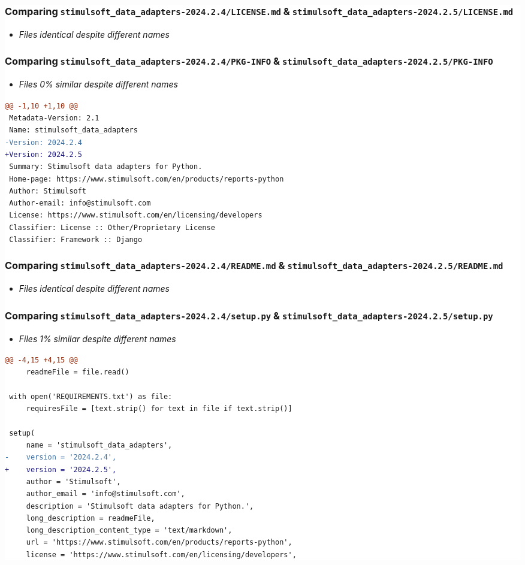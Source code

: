 ### Comparing `stimulsoft_data_adapters-2024.2.4/LICENSE.md` & `stimulsoft_data_adapters-2024.2.5/LICENSE.md`

 * *Files identical despite different names*

### Comparing `stimulsoft_data_adapters-2024.2.4/PKG-INFO` & `stimulsoft_data_adapters-2024.2.5/PKG-INFO`

 * *Files 0% similar despite different names*

```diff
@@ -1,10 +1,10 @@
 Metadata-Version: 2.1
 Name: stimulsoft_data_adapters
-Version: 2024.2.4
+Version: 2024.2.5
 Summary: Stimulsoft data adapters for Python.
 Home-page: https://www.stimulsoft.com/en/products/reports-python
 Author: Stimulsoft
 Author-email: info@stimulsoft.com
 License: https://www.stimulsoft.com/en/licensing/developers
 Classifier: License :: Other/Proprietary License
 Classifier: Framework :: Django
```

### Comparing `stimulsoft_data_adapters-2024.2.4/README.md` & `stimulsoft_data_adapters-2024.2.5/README.md`

 * *Files identical despite different names*

### Comparing `stimulsoft_data_adapters-2024.2.4/setup.py` & `stimulsoft_data_adapters-2024.2.5/setup.py`

 * *Files 1% similar despite different names*

```diff
@@ -4,15 +4,15 @@
     readmeFile = file.read()
 
 with open('REQUIREMENTS.txt') as file:
     requiresFile = [text.strip() for text in file if text.strip()]
 
 setup(
     name = 'stimulsoft_data_adapters',
-    version = '2024.2.4',
+    version = '2024.2.5',
     author = 'Stimulsoft',
     author_email = 'info@stimulsoft.com',
     description = 'Stimulsoft data adapters for Python.',
     long_description = readmeFile,
     long_description_content_type = 'text/markdown',
     url = 'https://www.stimulsoft.com/en/products/reports-python',
     license = 'https://www.stimulsoft.com/en/licensing/developers',
```
